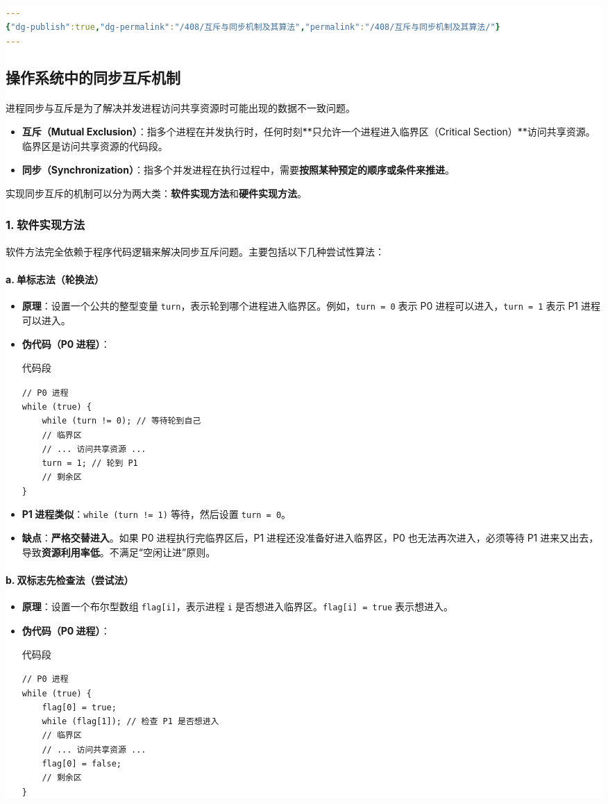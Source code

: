 ```yaml
---
{"dg-publish":true,"dg-permalink":"/408/互斥与同步机制及其算法","permalink":"/408/互斥与同步机制及其算法/"}
---
```



## 操作系统中的同步互斥机制
进程同步与互斥是为了解决并发进程访问共享资源时可能出现的数据不一致问题。

- **互斥（Mutual Exclusion）**：指多个进程在并发执行时，任何时刻**只允许一个进程进入临界区（Critical Section）**访问共享资源。临界区是访问共享资源的代码段。
    
- **同步（Synchronization）**：指多个并发进程在执行过程中，需要**按照某种预定的顺序或条件来推进**。
    

实现同步互斥的机制可以分为两大类：**软件实现方法**和**硬件实现方法**。

### 1. 软件实现方法
软件方法完全依赖于程序代码逻辑来解决同步互斥问题。主要包括以下几种尝试性算法：

#### a. 单标志法（轮换法）
- **原理**：设置一个公共的整型变量 `turn`，表示轮到哪个进程进入临界区。例如，`turn = 0` 表示 P0 进程可以进入，`turn = 1` 表示 P1 进程可以进入。
    
- **伪代码（P0 进程）**：
    
    代码段
    
    ```
    // P0 进程
    while (true) {
        while (turn != 0); // 等待轮到自己
        // 临界区
        // ... 访问共享资源 ...
        turn = 1; // 轮到 P1
        // 剩余区
    }
    ```
    
- **P1 进程类似**：`while (turn != 1)` 等待，然后设置 `turn = 0`。
    
- **缺点**：**严格交替进入**。如果 P0 进程执行完临界区后，P1 进程还没准备好进入临界区，P0 也无法再次进入，必须等待 P1 进来又出去，导致**资源利用率低**。不满足“空闲让进”原则。


#### b. 双标志先检查法（尝试法）
- **原理**：设置一个布尔型数组 `flag[i]`，表示进程 `i` 是否想进入临界区。`flag[i] = true` 表示想进入。
    
- **伪代码（P0 进程）**：
    
    代码段
    
    ```
    // P0 进程
    while (true) {
        flag[0] = true;
        while (flag[1]); // 检查 P1 是否想进入
        // 临界区
        // ... 访问共享资源 ...
        flag[0] = false;
        // 剩余区
    }
    ```
    